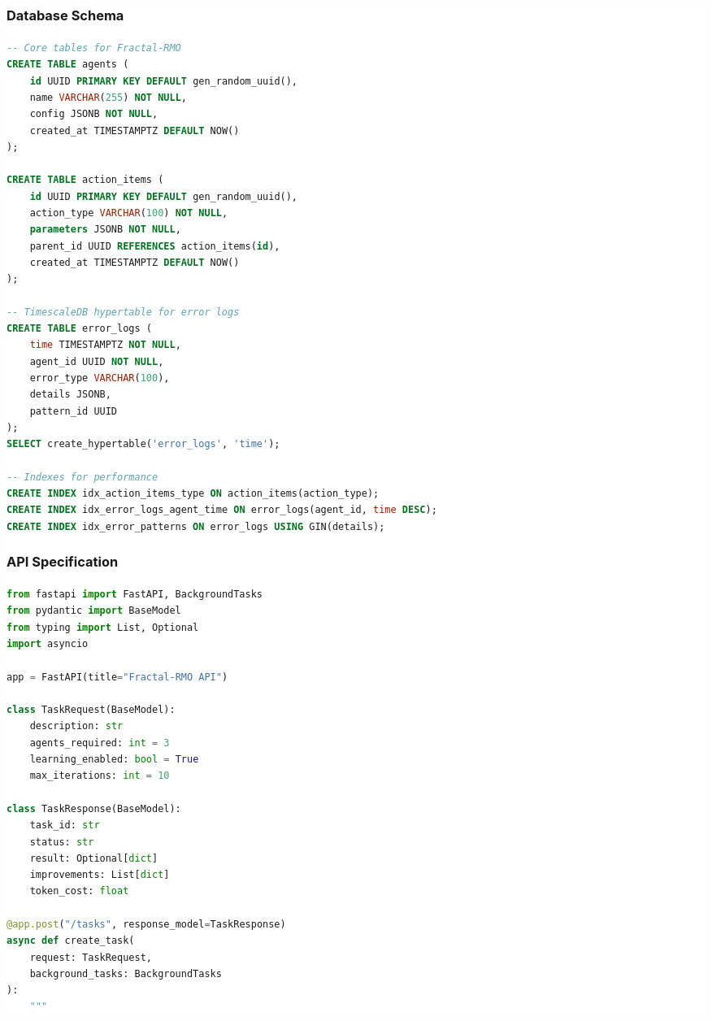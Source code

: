 ### Database Schema

```sql
-- Core tables for Fractal-RMO
CREATE TABLE agents (
    id UUID PRIMARY KEY DEFAULT gen_random_uuid(),
    name VARCHAR(255) NOT NULL,
    config JSONB NOT NULL,
    created_at TIMESTAMPTZ DEFAULT NOW()
);

CREATE TABLE action_items (
    id UUID PRIMARY KEY DEFAULT gen_random_uuid(),
    action_type VARCHAR(100) NOT NULL,
    parameters JSONB NOT NULL,
    parent_id UUID REFERENCES action_items(id),
    created_at TIMESTAMPTZ DEFAULT NOW()
);

-- TimescaleDB hypertable for error logs
CREATE TABLE error_logs (
    time TIMESTAMPTZ NOT NULL,
    agent_id UUID NOT NULL,
    error_type VARCHAR(100),
    details JSONB,
    pattern_id UUID
);
SELECT create_hypertable('error_logs', 'time');

-- Indexes for performance
CREATE INDEX idx_action_items_type ON action_items(action_type);
CREATE INDEX idx_error_logs_agent_time ON error_logs(agent_id, time DESC);
CREATE INDEX idx_error_patterns ON error_logs USING GIN(details);
```

### API Specification

```python
from fastapi import FastAPI, BackgroundTasks
from pydantic import BaseModel
from typing import List, Optional
import asyncio

app = FastAPI(title="Fractal-RMO API")

class TaskRequest(BaseModel):
    description: str
    agents_required: int = 3
    learning_enabled: bool = True
    max_iterations: int = 10

class TaskResponse(BaseModel):
    task_id: str
    status: str
    result: Optional[dict]
    improvements: List[dict]
    token_cost: float

@app.post("/tasks", response_model=TaskResponse)
async def create_task(
    request: TaskRequest,
    background_tasks: BackgroundTasks
):
    """
```